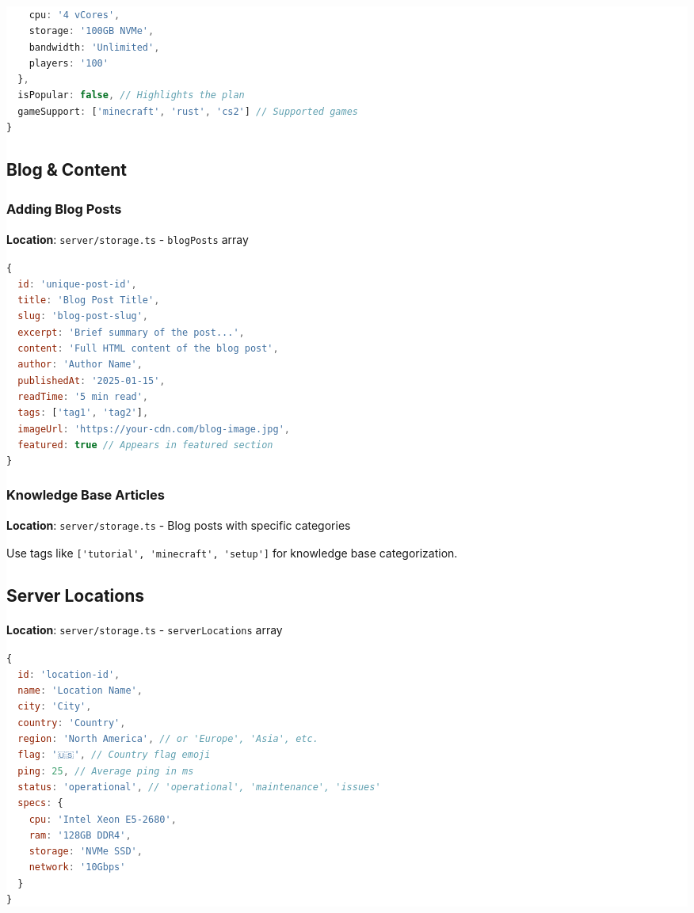 ```javascript
    cpu: '4 vCores', 
    storage: '100GB NVMe',
    bandwidth: 'Unlimited',
    players: '100'
  },
  isPopular: false, // Highlights the plan
  gameSupport: ['minecraft', 'rust', 'cs2'] // Supported games
}
```

## Blog & Content

### Adding Blog Posts

**Location**: `server/storage.ts` - `blogPosts` array

```javascript
{
  id: 'unique-post-id',
  title: 'Blog Post Title',
  slug: 'blog-post-slug',
  excerpt: 'Brief summary of the post...',
  content: 'Full HTML content of the blog post',
  author: 'Author Name',
  publishedAt: '2025-01-15',
  readTime: '5 min read',
  tags: ['tag1', 'tag2'],
  imageUrl: 'https://your-cdn.com/blog-image.jpg',
  featured: true // Appears in featured section
}
```

### Knowledge Base Articles

**Location**: `server/storage.ts` - Blog posts with specific categories

Use tags like `['tutorial', 'minecraft', 'setup']` for knowledge base categorization.

## Server Locations

**Location**: `server/storage.ts` - `serverLocations` array

```javascript
{
  id: 'location-id',
  name: 'Location Name',
  city: 'City',
  country: 'Country',
  region: 'North America', // or 'Europe', 'Asia', etc.
  flag: '🇺🇸', // Country flag emoji
  ping: 25, // Average ping in ms
  status: 'operational', // 'operational', 'maintenance', 'issues'
  specs: {
    cpu: 'Intel Xeon E5-2680',
    ram: '128GB DDR4',
    storage: 'NVMe SSD',
    network: '10Gbps'
  }
}
```
